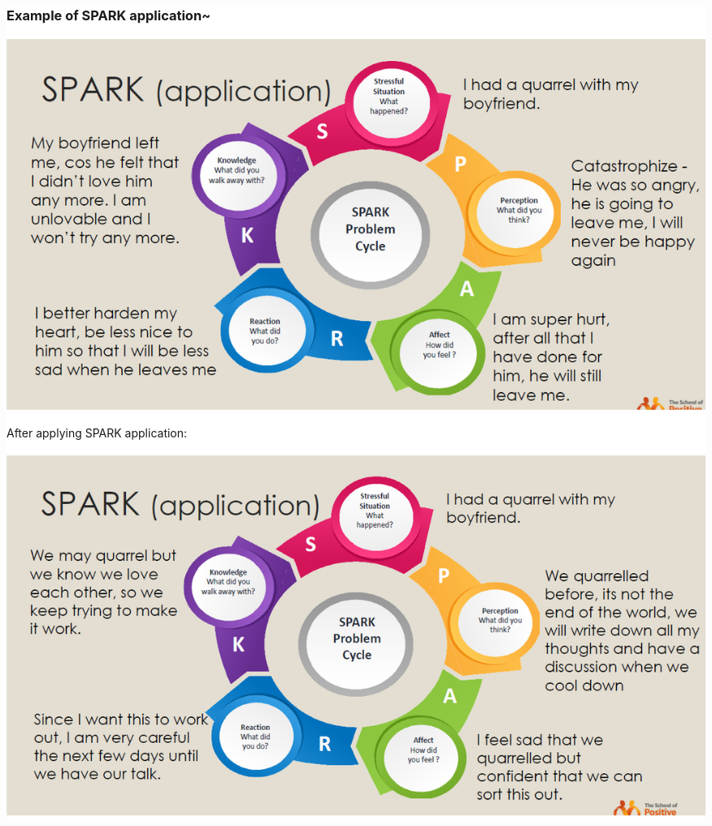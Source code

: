 ### Example of SPARK application~
![SPARK application 1](L7/spark-app-1.png)

After applying SPARK application:

![SPARK application 2](L7/spark-app-2.png)
